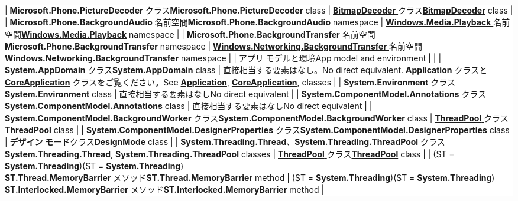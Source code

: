 | <span data-ttu-id="52fd5-138">**Microsoft.Phone.PictureDecoder** クラス</span><span class="sxs-lookup"><span data-stu-id="52fd5-138">**Microsoft.Phone.PictureDecoder** class</span></span> | <span data-ttu-id="52fd5-139">[**BitmapDecoder** ](https://docs.microsoft.com/uwp/api/Windows.Graphics.Imaging.BitmapDecoder)クラス</span><span class="sxs-lookup"><span data-stu-id="52fd5-139">[**BitmapDecoder**](https://docs.microsoft.com/uwp/api/Windows.Graphics.Imaging.BitmapDecoder) class</span></span> |
| <span data-ttu-id="52fd5-140">**Microsoft.Phone.BackgroundAudio** 名前空間</span><span class="sxs-lookup"><span data-stu-id="52fd5-140">**Microsoft.Phone.BackgroundAudio** namespace</span></span> | <span data-ttu-id="52fd5-141">[**Windows.Media.Playback** ](https://docs.microsoft.com/uwp/api/Windows.Media.Playback)名前空間</span><span class="sxs-lookup"><span data-stu-id="52fd5-141">[**Windows.Media.Playback**](https://docs.microsoft.com/uwp/api/Windows.Media.Playback) namespace</span></span> |
| <span data-ttu-id="52fd5-142">**Microsoft.Phone.BackgroundTransfer** 名前空間</span><span class="sxs-lookup"><span data-stu-id="52fd5-142">**Microsoft.Phone.BackgroundTransfer** namespace</span></span> | <span data-ttu-id="52fd5-143">[**Windows.Networking.BackgroundTransfer** ](https://docs.microsoft.com/uwp/api/Windows.Networking.BackgroundTransfer)名前空間</span><span class="sxs-lookup"><span data-stu-id="52fd5-143">[**Windows.Networking.BackgroundTransfer**](https://docs.microsoft.com/uwp/api/Windows.Networking.BackgroundTransfer) namespace</span></span> |
| <span data-ttu-id="52fd5-144">アプリ モデルと環境</span><span class="sxs-lookup"><span data-stu-id="52fd5-144">App model and environment</span></span> | |
| <span data-ttu-id="52fd5-145">**System.AppDomain** クラス</span><span class="sxs-lookup"><span data-stu-id="52fd5-145">**System.AppDomain** class</span></span> | <span data-ttu-id="52fd5-146">直接相当する要素はなし。</span><span class="sxs-lookup"><span data-stu-id="52fd5-146">No direct equivalent.</span></span> <span data-ttu-id="52fd5-147">[  **Application**](https://docs.microsoft.com/uwp/api/Windows.UI.Xaml.Application) クラスと [**CoreApplication**](https://docs.microsoft.com/uwp/api/Windows.ApplicationModel.Core.CoreApplication) クラスをご覧ください。</span><span class="sxs-lookup"><span data-stu-id="52fd5-147">See [**Application**](https://docs.microsoft.com/uwp/api/Windows.UI.Xaml.Application), [**CoreApplication**](https://docs.microsoft.com/uwp/api/Windows.ApplicationModel.Core.CoreApplication), classes</span></span> |
| <span data-ttu-id="52fd5-148">**System.Environment** クラス</span><span class="sxs-lookup"><span data-stu-id="52fd5-148">**System.Environment** class</span></span> | <span data-ttu-id="52fd5-149">直接相当する要素はなし</span><span class="sxs-lookup"><span data-stu-id="52fd5-149">No direct equivalent</span></span> |
| <span data-ttu-id="52fd5-150">**System.ComponentModel.Annotations** クラス</span><span class="sxs-lookup"><span data-stu-id="52fd5-150">**System.ComponentModel.Annotations** class</span></span>  | <span data-ttu-id="52fd5-151">直接相当する要素はなし</span><span class="sxs-lookup"><span data-stu-id="52fd5-151">No direct equivalent</span></span> |
| <span data-ttu-id="52fd5-152">**System.ComponentModel.BackgroundWorker** クラス</span><span class="sxs-lookup"><span data-stu-id="52fd5-152">**System.ComponentModel.BackgroundWorker** class</span></span> | <span data-ttu-id="52fd5-153">[**ThreadPool** ](https://docs.microsoft.com/uwp/api/Windows.System.Threading.ThreadPool)クラス</span><span class="sxs-lookup"><span data-stu-id="52fd5-153">[**ThreadPool**](https://docs.microsoft.com/uwp/api/Windows.System.Threading.ThreadPool) class</span></span> |
| <span data-ttu-id="52fd5-154">**System.ComponentModel.DesignerProperties** クラス</span><span class="sxs-lookup"><span data-stu-id="52fd5-154">**System.ComponentModel.DesignerProperties** class</span></span> | <span data-ttu-id="52fd5-155">[**デザイン モード**](https://docs.microsoft.com/uwp/api/Windows.ApplicationModel.DesignMode)クラス</span><span class="sxs-lookup"><span data-stu-id="52fd5-155">[**DesignMode**](https://docs.microsoft.com/uwp/api/Windows.ApplicationModel.DesignMode) class</span></span> |
| <span data-ttu-id="52fd5-156">**System.Threading.Thread**、**System.Threading.ThreadPool** クラス</span><span class="sxs-lookup"><span data-stu-id="52fd5-156">**System.Threading.Thread**, **System.Threading.ThreadPool** classes</span></span> | <span data-ttu-id="52fd5-157">[**ThreadPool** ](https://docs.microsoft.com/uwp/api/Windows.System.Threading.ThreadPool)クラス</span><span class="sxs-lookup"><span data-stu-id="52fd5-157">[**ThreadPool**](https://docs.microsoft.com/uwp/api/Windows.System.Threading.ThreadPool) class</span></span> |
| <span data-ttu-id="52fd5-158">(ST = **System.Threading**)</span><span class="sxs-lookup"><span data-stu-id="52fd5-158">(ST = **System.Threading**)</span></span> <br/> <span data-ttu-id="52fd5-159">**ST.Thread.MemoryBarrier** メソッド</span><span class="sxs-lookup"><span data-stu-id="52fd5-159">**ST.Thread.MemoryBarrier** method</span></span> | <span data-ttu-id="52fd5-160">(ST = **System.Threading**)</span><span class="sxs-lookup"><span data-stu-id="52fd5-160">(ST = **System.Threading**)</span></span> <br/> <span data-ttu-id="52fd5-161">**ST.Interlocked.MemoryBarrier** メソッド</span><span class="sxs-lookup"><span data-stu-id="52fd5-161">**ST.Interlocked.MemoryBarrier** method</span></span> |